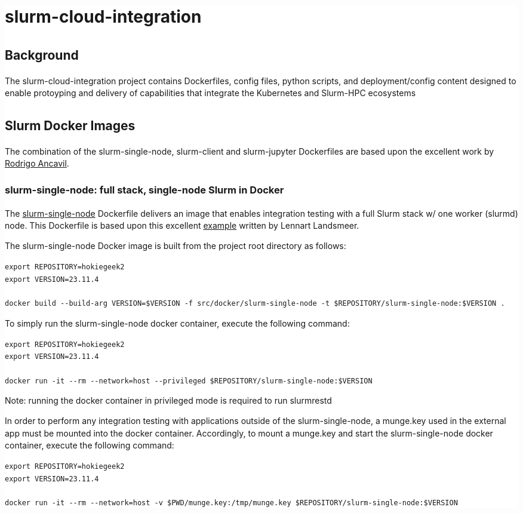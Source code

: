 # slurm-cloud-integration

## Background

The slurm-cloud-integration project contains Dockerfiles, config files, python scripts, and deployment/config content designed to enable protoyping and delivery of capabilities that integrate the Kubernetes and Slurm-HPC ecosystems

## Slurm Docker Images

The combination of the slurm-single-node, slurm-client and slurm-jupyter Dockerfiles are based upon the excellent work by [Rodrigo Ancavil](https://medium.com/analytics-vidhya/slurm-cluster-with-docker-9f242deee601).

### slurm-single-node: full stack, single-node Slurm in Docker

The [slurm-single-node](https://github.com/hokiegeek2/slurm-cloud-integration/blob/master/src/docker/slurm-single-node) Dockerfile delivers an image that enables integration testing with a full Slurm stack w/ one worker (slurmd) node. This Dockerfile is based upon this excellent [example](https://blog.llandsmeer.com/tech/2020/03/02/slurm-single-instance.html) written by Lennart Landsmeer.

The slurm-single-node Docker image is built from the project root directory as follows:

```
export REPOSITORY=hokiegeek2
export VERSION=23.11.4

docker build --build-arg VERSION=$VERSION -f src/docker/slurm-single-node -t $REPOSITORY/slurm-single-node:$VERSION .
```
To simply run the slurm-single-node docker container, execute the following command:

```
export REPOSITORY=hokiegeek2
export VERSION=23.11.4

docker run -it --rm --network=host --privileged $REPOSITORY/slurm-single-node:$VERSION
```

Note: running the docker container in privileged mode is required to run slurmrestd

In order to perform any integration testing with applications outside of the slurm-single-node, a munge.key used in the external app must be mounted into the docker container. Accordingly, to mount a munge.key and start the slurm-single-node docker container, execute the following command:

```
export REPOSITORY=hokiegeek2
export VERSION=23.11.4

docker run -it --rm --network=host -v $PWD/munge.key:/tmp/munge.key $REPOSITORY/slurm-single-node:$VERSION
```
